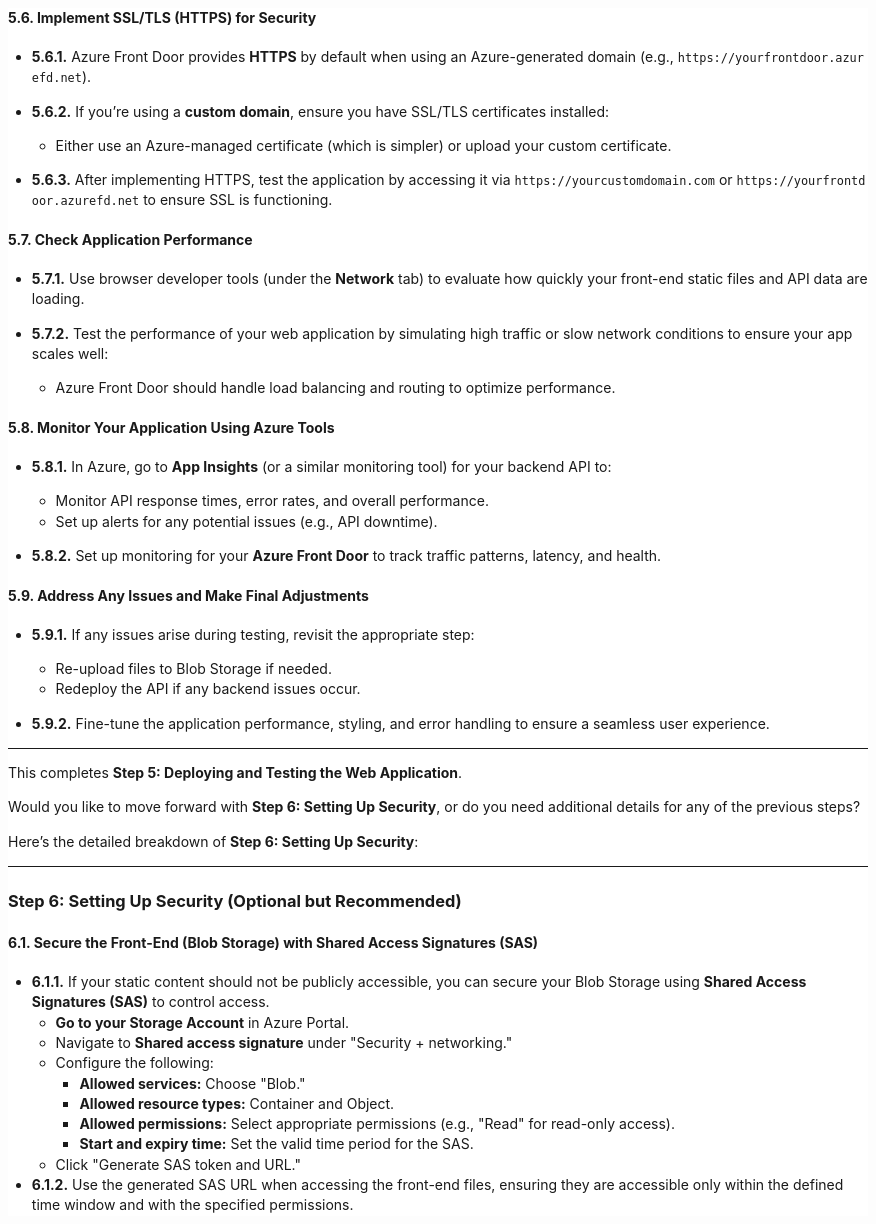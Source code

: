 #### **5.6. Implement SSL/TLS (HTTPS) for Security**

- **5.6.1.** Azure Front Door provides **HTTPS** by default when using an Azure-generated domain (e.g., `https://yourfrontdoor.azurefd.net`).

- **5.6.2.** If you’re using a **custom domain**, ensure you have SSL/TLS certificates installed:
  - Either use an Azure-managed certificate (which is simpler) or upload your custom certificate.

- **5.6.3.** After implementing HTTPS, test the application by accessing it via `https://yourcustomdomain.com` or `https://yourfrontdoor.azurefd.net` to ensure SSL is functioning.

#### **5.7. Check Application Performance**

- **5.7.1.** Use browser developer tools (under the **Network** tab) to evaluate how quickly your front-end static files and API data are loading.

- **5.7.2.** Test the performance of your web application by simulating high traffic or slow network conditions to ensure your app scales well:
  - Azure Front Door should handle load balancing and routing to optimize performance.

#### **5.8. Monitor Your Application Using Azure Tools**

- **5.8.1.** In Azure, go to **App Insights** (or a similar monitoring tool) for your backend API to:
  - Monitor API response times, error rates, and overall performance.
  - Set up alerts for any potential issues (e.g., API downtime).

- **5.8.2.** Set up monitoring for your **Azure Front Door** to track traffic patterns, latency, and health.

#### **5.9. Address Any Issues and Make Final Adjustments**

- **5.9.1.** If any issues arise during testing, revisit the appropriate step:
  - Re-upload files to Blob Storage if needed.
  - Redeploy the API if any backend issues occur.

- **5.9.2.** Fine-tune the application performance, styling, and error handling to ensure a seamless user experience.

---

This completes **Step 5: Deploying and Testing the Web Application**.

Would you like to move forward with **Step 6: Setting Up Security**, or do you need additional details for any of the previous steps?

Here’s the detailed breakdown of **Step 6: Setting Up Security**:

---

### **Step 6: Setting Up Security (Optional but Recommended)**

#### **6.1. Secure the Front-End (Blob Storage) with Shared Access Signatures (SAS)**
   - **6.1.1.** If your static content should not be publicly accessible, you can secure your Blob Storage using **Shared Access Signatures (SAS)** to control access.
     - **Go to your Storage Account** in Azure Portal.
     - Navigate to **Shared access signature** under "Security + networking."
     - Configure the following:
       - **Allowed services:** Choose "Blob."
       - **Allowed resource types:** Container and Object.
       - **Allowed permissions:** Select appropriate permissions (e.g., "Read" for read-only access).
       - **Start and expiry time:** Set the valid time period for the SAS.
     - Click "Generate SAS token and URL."
   - **6.1.2.** Use the generated SAS URL when accessing the front-end files, ensuring they are accessible only within the defined time window and with the specified permissions.
